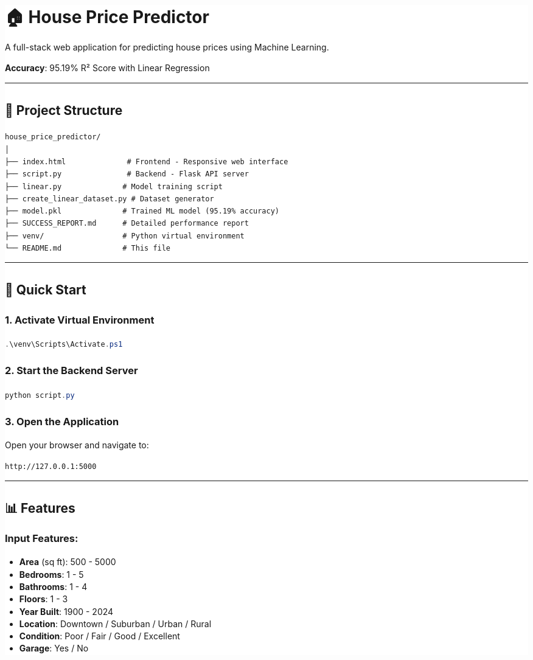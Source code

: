 # 🏠 House Price Predictor

A full-stack web application for predicting house prices using Machine Learning.

**Accuracy**: 95.19% R² Score with Linear Regression

---

## 📁 Project Structure

```
house_price_predictor/
│
├── index.html              # Frontend - Responsive web interface
├── script.py               # Backend - Flask API server
├── linear.py              # Model training script
├── create_linear_dataset.py # Dataset generator
├── model.pkl              # Trained ML model (95.19% accuracy)
├── SUCCESS_REPORT.md      # Detailed performance report
├── venv/                  # Python virtual environment
└── README.md              # This file
```

---

## 🚀 Quick Start

### 1. Activate Virtual Environment
```powershell
.\venv\Scripts\Activate.ps1
```

### 2. Start the Backend Server
```powershell
python script.py
```

### 3. Open the Application
Open your browser and navigate to:
```
http://127.0.0.1:5000
```

---

## 📊 Features

### Input Features:
- **Area** (sq ft): 500 - 5000
- **Bedrooms**: 1 - 5
- **Bathrooms**: 1 - 4
- **Floors**: 1 - 3
- **Year Built**: 1900 - 2024
- **Location**: Downtown / Suburban / Urban / Rural
- **Condition**: Poor / Fair / Good / Excellent
- **Garage**: Yes / No
